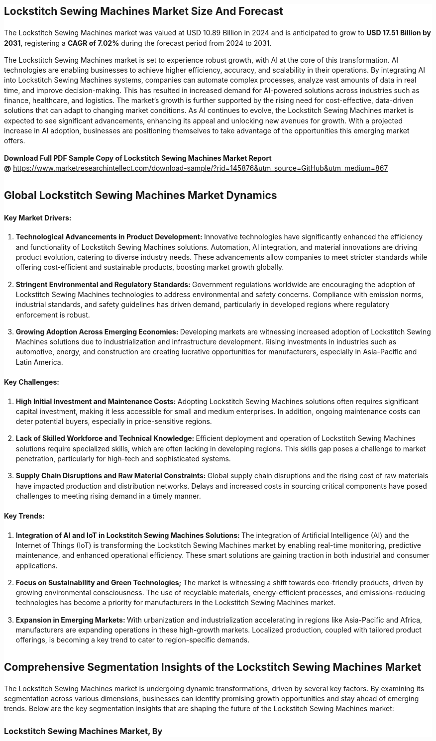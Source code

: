 <h2>Lockstitch Sewing Machines Market Size And Forecast</h2><p>The Lockstitch Sewing Machines market was valued at USD 10.89 Billion in 2024 and is anticipated to grow to <strong>USD 17.51 Billion by 2031</strong>, registering a <strong>CAGR of 7.02%</strong> during the forecast period from 2024 to 2031.</p><p>The Lockstitch Sewing Machines market is set to experience robust growth, with AI at the core of this transformation. AI technologies are enabling businesses to achieve higher efficiency, accuracy, and scalability in their operations. By integrating AI into Lockstitch Sewing Machines systems, companies can automate complex processes, analyze vast amounts of data in real time, and improve decision-making. This has resulted in increased demand for AI-powered solutions across industries such as finance, healthcare, and logistics. The market’s growth is further supported by the rising need for cost-effective, data-driven solutions that can adapt to changing market conditions. As AI continues to evolve, the Lockstitch Sewing Machines market is expected to see significant advancements, enhancing its appeal and unlocking new avenues for growth. With a projected increase in AI adoption, businesses are positioning themselves to take advantage of the opportunities this emerging market offers.</p><p><strong>Download Full PDF Sample Copy of Lockstitch Sewing Machines Market Report @</strong>&nbsp;<a href="https://www.marketresearchintellect.com/download-sample/?rid=145876&amp;utm_source=GitHub&amp;utm_medium=867">https://www.marketresearchintellect.com/download-sample/?rid=145876&amp;utm_source=GitHub&amp;utm_medium=867</a></p><h2>Global Lockstitch Sewing Machines Market Dynamics</h2><h4><strong>Key Market Drivers:</strong></h4><ol><li><p><strong>Technological Advancements in Product Development:&nbsp;</strong>Innovative technologies have significantly enhanced the efficiency and functionality of Lockstitch Sewing Machines solutions. Automation, AI integration, and material innovations are driving product evolution, catering to diverse industry needs. These advancements allow companies to meet stricter standards while offering cost-efficient and sustainable products, boosting market growth globally.</p></li><li><p><strong>Stringent Environmental and Regulatory Standards:&nbsp;</strong>Government regulations worldwide are encouraging the adoption of Lockstitch Sewing Machines technologies to address environmental and safety concerns. Compliance with emission norms, industrial standards, and safety guidelines has driven demand, particularly in developed regions where regulatory enforcement is robust.</p></li><li><p><strong>Growing Adoption Across Emerging Economies:&nbsp;</strong>Developing markets are witnessing increased adoption of Lockstitch Sewing Machines solutions due to industrialization and infrastructure development. Rising investments in industries such as automotive, energy, and construction are creating lucrative opportunities for manufacturers, especially in Asia-Pacific and Latin America.</p></li></ol><h4><strong>Key Challenges:</strong></h4><ol><li><p><strong>High Initial Investment and Maintenance Costs:&nbsp;</strong>Adopting Lockstitch Sewing Machines solutions often requires significant capital investment, making it less accessible for small and medium enterprises. In addition, ongoing maintenance costs can deter potential buyers, especially in price-sensitive regions.</p></li><li><p><strong>Lack of Skilled Workforce and Technical Knowledge:&nbsp;</strong>Efficient deployment and operation of Lockstitch Sewing Machines solutions require specialized skills, which are often lacking in developing regions. This skills gap poses a challenge to market penetration, particularly for high-tech and sophisticated systems.</p></li><li><p><strong>Supply Chain Disruptions and Raw Material Constraints:&nbsp;</strong>Global supply chain disruptions and the rising cost of raw materials have impacted production and distribution networks. Delays and increased costs in sourcing critical components have posed challenges to meeting rising demand in a timely manner.</p></li></ol><h4><strong>Key Trends:</strong></h4><ol><li><p><strong>Integration of AI and IoT in Lockstitch Sewing Machines Solutions:&nbsp;</strong>The integration of Artificial Intelligence (AI) and the Internet of Things (IoT) is transforming the Lockstitch Sewing Machines market by enabling real-time monitoring, predictive maintenance, and enhanced operational efficiency. These smart solutions are gaining traction in both industrial and consumer applications.</p></li><li><p><strong>Focus on Sustainability and Green Technologies;&nbsp;</strong>The market is witnessing a shift towards eco-friendly products, driven by growing environmental consciousness. The use of recyclable materials, energy-efficient processes, and emissions-reducing technologies has become a priority for manufacturers in the Lockstitch Sewing Machines market.</p></li><li><p><strong>Expansion in Emerging Markets:&nbsp;</strong>With urbanization and industrialization accelerating in regions like Asia-Pacific and Africa, manufacturers are expanding operations in these high-growth markets. Localized production, coupled with tailored product offerings, is becoming a key trend to cater to region-specific demands.</p></li></ol><div class="article-main__content" data-test-id="publishing-text-block"><h2>Comprehensive Segmentation Insights of the Lockstitch Sewing Machines Market</h2><p>The Lockstitch Sewing Machines market is undergoing dynamic transformations, driven by several key factors. By examining its segmentation across various dimensions, businesses can identify promising growth opportunities and stay ahead of emerging trends. Below are the key segmentation insights that are shaping the future of the Lockstitch Sewing Machines market:</p><h3><strong>Lockstitch Sewing Machines Market, By